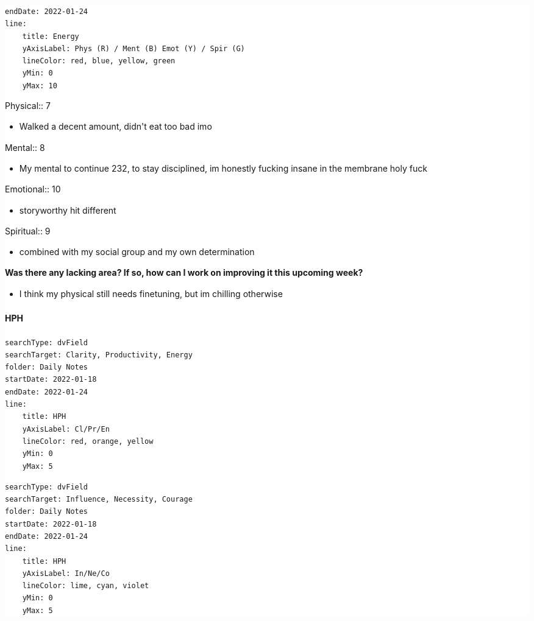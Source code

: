 ```tracker
endDate: 2022-01-24
line:
    title: Energy
    yAxisLabel: Phys (R) / Ment (B) Emot (Y) / Spir (G)
    lineColor: red, blue, yellow, green
	yMin: 0
	yMax: 10

```
Physical:: 7
- Walked a decent amount, didn't eat too bad imo

Mental:: 8
- My mental to continue 232, to stay disciplined, im honestly fucking insane in the membrane holy fuck

Emotional:: 10
- storyworthy hit different

Spiritual:: 9
- combined with my social group and my own determination

**Was there any lacking area? If so, how can I work on improving it this upcoming week?**
- I think my physical still needs finetuning, but im chilling otherwise

#### HPH
```tracker
searchType: dvField
searchTarget: Clarity, Productivity, Energy
folder: Daily Notes
startDate: 2022-01-18
endDate: 2022-01-24
line:
    title: HPH
    yAxisLabel: Cl/Pr/En
    lineColor: red, orange, yellow
	yMin: 0
	yMax: 5

```
```tracker
searchType: dvField
searchTarget: Influence, Necessity, Courage
folder: Daily Notes
startDate: 2022-01-18
endDate: 2022-01-24
line:
    title: HPH
    yAxisLabel: In/Ne/Co
    lineColor: lime, cyan, violet
	yMin: 0
	yMax: 5

```
